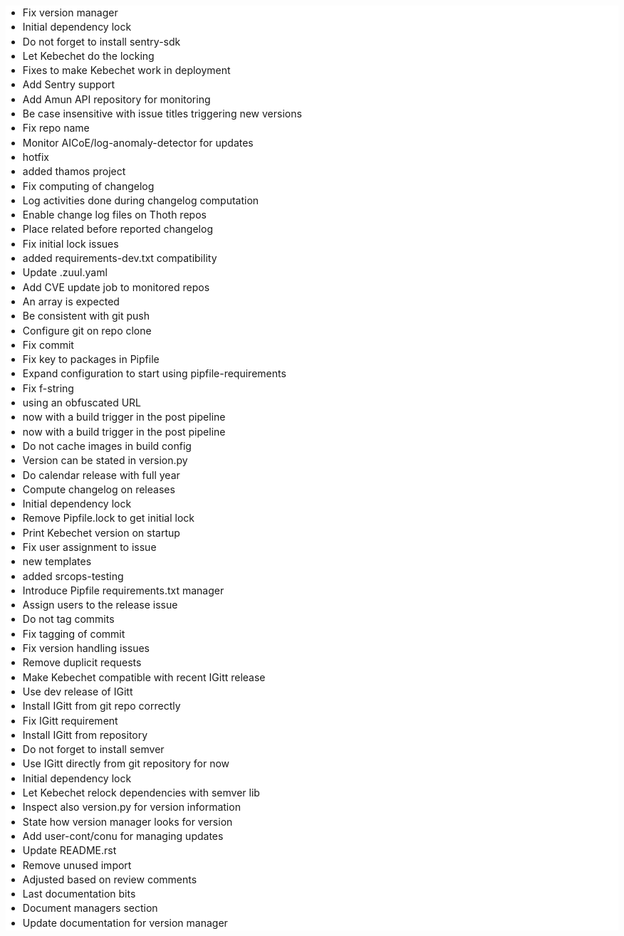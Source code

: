 * Fix version manager
* Initial dependency lock
* Do not forget to install sentry-sdk
* Let Kebechet do the locking
* Fixes to make Kebechet work in deployment
* Add Sentry support
* Add Amun API repository for monitoring
* Be case insensitive with issue titles triggering new versions
* Fix repo name
* Monitor AICoE/log-anomaly-detector for updates
* hotfix
* added thamos project
* Fix computing of changelog
* Log activities done during changelog computation
* Enable change log files on Thoth repos
* Place related before reported changelog
* Fix initial lock issues
* added requirements-dev.txt compatibility
* Update .zuul.yaml
* Add CVE update job to monitored repos
* An array is expected
* Be consistent with git push
* Configure git on repo clone
* Fix commit
* Fix key to packages in Pipfile
* Expand configuration to start using pipfile-requirements
* Fix f-string
* using an obfuscated URL
* now with a build trigger in the post pipeline
* now with a build trigger in the post pipeline
* Do not cache images in build config
* Version can be stated in version.py
* Do calendar release with full year
* Compute changelog on releases
* Initial dependency lock
* Remove Pipfile.lock to get initial lock
* Print Kebechet version on startup
* Fix user assignment to issue
* new templates
* added srcops-testing
* Introduce Pipfile requirements.txt manager
* Assign users to the release issue
* Do not tag commits
* Fix tagging of commit
* Fix version handling issues
* Remove duplicit requests
* Make Kebechet compatible with recent IGitt release
* Use dev release of IGitt
* Install IGitt from git repo correctly
* Fix IGitt requirement
* Install IGitt from repository
* Do not forget to install semver
* Use IGitt directly from git repository for now
* Initial dependency lock
* Let Kebechet relock dependencies with semver lib
* Inspect also version.py for version information
* State how version manager looks for version
* Add user-cont/conu for managing updates
* Update README.rst
* Remove unused import
* Adjusted based on review comments
* Last documentation bits
* Document managers section
* Update documentation for version manager